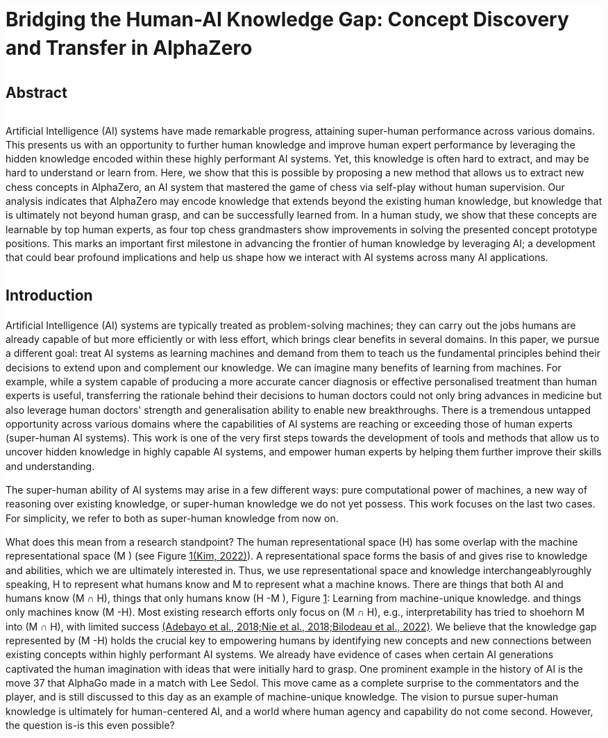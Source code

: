 # Bridging the Human-AI Knowledge Gap: Concept Discovery and Transfer in AlphaZero

## Abstract

## 

Artificial Intelligence (AI) systems have made remarkable progress, attaining super-human performance across various domains. This presents us with an opportunity to further human knowledge and improve human expert performance by leveraging the hidden knowledge encoded within these highly performant AI systems. Yet, this knowledge is often hard to extract, and may be hard to understand or learn from. Here, we show that this is possible by proposing a new method that allows us to extract new chess concepts in AlphaZero, an AI system that mastered the game of chess via self-play without human supervision. Our analysis indicates that AlphaZero may encode knowledge that extends beyond the existing human knowledge, but knowledge that is ultimately not beyond human grasp, and can be successfully learned from. In a human study, we show that these concepts are learnable by top human experts, as four top chess grandmasters show improvements in solving the presented concept prototype positions. This marks an important first milestone in advancing the frontier of human knowledge by leveraging AI; a development that could bear profound implications and help us shape how we interact with AI systems across many AI applications.

## Introduction

Artificial Intelligence (AI) systems are typically treated as problem-solving machines; they can carry out the jobs humans are already capable of but more efficiently or with less effort, which brings clear benefits in several domains. In this paper, we pursue a different goal: treat AI systems as learning machines and demand from them to teach us the fundamental principles behind their decisions to extend upon and complement our knowledge. We can imagine many benefits of learning from machines. For example, while a system capable of producing a more accurate cancer diagnosis or effective personalised treatment than human experts is useful, transferring the rationale behind their decisions to human doctors could not only bring advances in medicine but also leverage human doctors' strength and generalisation ability to enable new breakthroughs. There is a tremendous untapped opportunity across various domains where the capabilities of AI systems are reaching or exceeding those of human experts (super-human AI systems). This work is one of the very first steps towards the development of tools and methods that allow us to uncover hidden knowledge in highly capable AI systems, and empower human experts by helping them further improve their skills and understanding.

The super-human ability of AI systems may arise in a few different ways: pure computational power of machines, a new way of reasoning over existing knowledge, or super-human knowledge we do not yet possess. This work focuses on the last two cases. For simplicity, we refer to both as super-human knowledge from now on.

What does this mean from a research standpoint? The human representational space (H) has some overlap with the machine representational space (M ) (see Figure [1](#)[(Kim, 2022)](#b56)). A representational space forms the basis of and gives rise to knowledge and abilities, which we are ultimately interested in. Thus, we use representational space and knowledge interchangeablyroughly speaking, H to represent what humans know and M to represent what a machine knows. There are things that both AI and humans know (M ∩ H), things that only humans know (H -M ), Figure [1](#): Learning from machine-unique knowledge. and things only machines know (M -H). Most existing research efforts only focus on (M ∩ H), e.g., interpretability has tried to shoehorn M into (M ∩ H), with limited success [(Adebayo et al., 2018;](#b1)[Nie et al., 2018;](#b79)[Bilodeau et al., 2022)](#). We believe that the knowledge gap represented by (M -H) holds the crucial key to empowering humans by identifying new concepts and new connections between existing concepts within highly performant AI systems. We already have evidence of cases when certain AI generations captivated the human imagination with ideas that were initially hard to grasp. One prominent example in the history of AI is the move 37 that AlphaGo made in a match with Lee Sedol. This move came as a complete surprise to the commentators and the player, and is still discussed to this day as an example of machine-unique knowledge. The vision to pursue super-human knowledge is ultimately for human-centered AI, and a world where human agency and capability do not come second. However, the question is-is this even possible?
